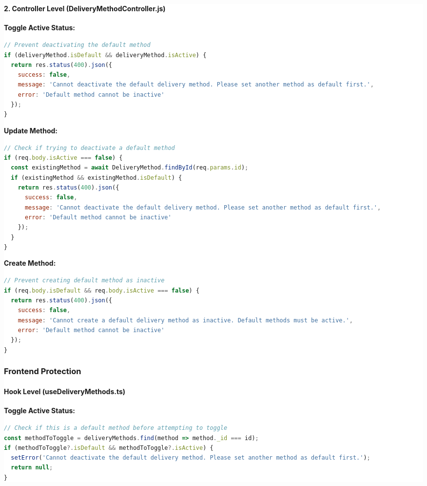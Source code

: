 #### 2. Controller Level (DeliveryMethodController.js)

**Toggle Active Status:**
```javascript
// Prevent deactivating the default method
if (deliveryMethod.isDefault && deliveryMethod.isActive) {
  return res.status(400).json({
    success: false,
    message: 'Cannot deactivate the default delivery method. Please set another method as default first.',
    error: 'Default method cannot be inactive'
  });
}
```

**Update Method:**
```javascript
// Check if trying to deactivate a default method
if (req.body.isActive === false) {
  const existingMethod = await DeliveryMethod.findById(req.params.id);
  if (existingMethod && existingMethod.isDefault) {
    return res.status(400).json({
      success: false,
      message: 'Cannot deactivate the default delivery method. Please set another method as default first.',
      error: 'Default method cannot be inactive'
    });
  }
}
```

**Create Method:**
```javascript
// Prevent creating default method as inactive
if (req.body.isDefault && req.body.isActive === false) {
  return res.status(400).json({
    success: false,
    message: 'Cannot create a default delivery method as inactive. Default methods must be active.',
    error: 'Default method cannot be inactive'
  });
}
```

### Frontend Protection

#### Hook Level (useDeliveryMethods.ts)

**Toggle Active Status:**
```typescript
// Check if this is a default method before attempting to toggle
const methodToToggle = deliveryMethods.find(method => method._id === id);
if (methodToToggle?.isDefault && methodToToggle?.isActive) {
  setError('Cannot deactivate the default delivery method. Please set another method as default first.');
  return null;
}
```
